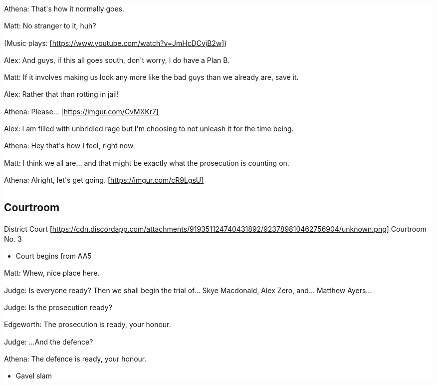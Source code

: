 Athena:
That's how it normally goes.

Matt:
No stranger to it, huh?

(Music plays: [https://www.youtube.com/watch?v=JmHcDCvjB2w])

Alex:
And guys, if this all goes south, don't worry, I do have a Plan B.

Matt:
If it involves making us look any more like the bad guys than we already are, save it.

Alex:
Rather that than rotting in jail!

Athena:
Please... [https://imgur.com/CvMXKr7]

Alex:
I am filled with unbridled rage but I'm choosing to not unleash it for the time being.

Athena:
Hey that's how I feel, right now.

Matt:
I think we all are... and that might be exactly what the prosecution is counting on.

Athena:
Alright, let's get going. [https://imgur.com/cR9LgsU]

## Courtroom
District Court [https://cdn.discordapp.com/attachments/919351124740431892/923789810462756904/unknown.png]
Courtroom No. 3
- Court begins from AA5

Matt:
Whew, nice place here.

Judge:
Is everyone ready? Then we shall begin the trial of... Skye Macdonald, Alex Zero, and... Matthew Ayers...

Judge:
Is the prosecution ready?

Edgeworth:
The prosecution is ready, your honour.

Judge:
...And the defence?

Athena:
The defence is ready, your honour.

- Gavel slam
